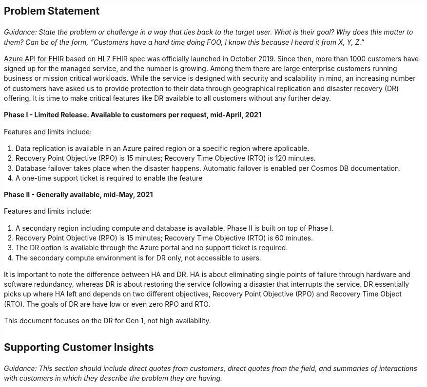 ## Problem Statement 

*Guidance: State the problem or challenge in a way that ties back to the
target user. What is their goal? Why does this matter to them? Can be of
the form, “Customers have a hard time doing FOO, I know this because I
heard it from X, Y, Z.”*

[Azure API for
FHIR](https://azure.microsoft.com/en-us/services/azure-api-for-fhir/)
based on HL7 FHIR spec was officially launched in October 2019. Since
then, more than 1000 customers have signed up for the managed service,
and the number is growing. Among them there are large enterprise
customers running business or mission critical workloads. While the
service is designed with security and scalability in mind, an increasing
number of customers have asked us to provide protection to their data
through geographical replication and disaster recovery (DR) offering. It
is time to make critical features like DR available to all customers
without any further delay.

**Phase I - Limited Release. Available to customers per request, mid-April, 2021**
	 
Features and limits include:
	 
1. Data replication is available in an Azure paired region or a specific region where applicable.
1. Recovery Point Objective (RPO) is 15 minutes; Recovery Time Objective (RTO) is 120 minutes.
1. Database failover takes place when the disaster happens.  Automatic failover is enabled per Cosmos DB documentation.
1. A one-time support ticket is required to enable the feature
	 
**Phase II - Generally available, mid-May, 2021**
	 
Features and limits include:
	 
1. A secondary region including compute and database is available. Phase II is built on top of Phase I.
1. Recovery Point Objective (RPO) is 15 minutes; Recovery Time Objective (RTO) is 60 minutes.
1. The DR option is available through the Azure portal and no support ticket is required.
1. The secondary compute environment is for DR only, not accessible to users.

It is important to note the difference between HA and DR. HA is about
eliminating single points of failure through hardware and software
redundancy, whereas DR is about restoring the service following a
disaster that interrupts the service. DR essentially picks up where HA
left and depends on two different objectives, Recovery Point Objective
(RPO) and Recovery Time Object (RTO). The goals of DR are have low or
even zero RPO and RTO.

This document focuses on the DR for Gen 1, not high availability.

## Supporting Customer Insights 

*Guidance: This section should include direct quotes from customers,
direct quotes from the field, and summaries of interactions with
customers in which they describe the problem they are having.*
